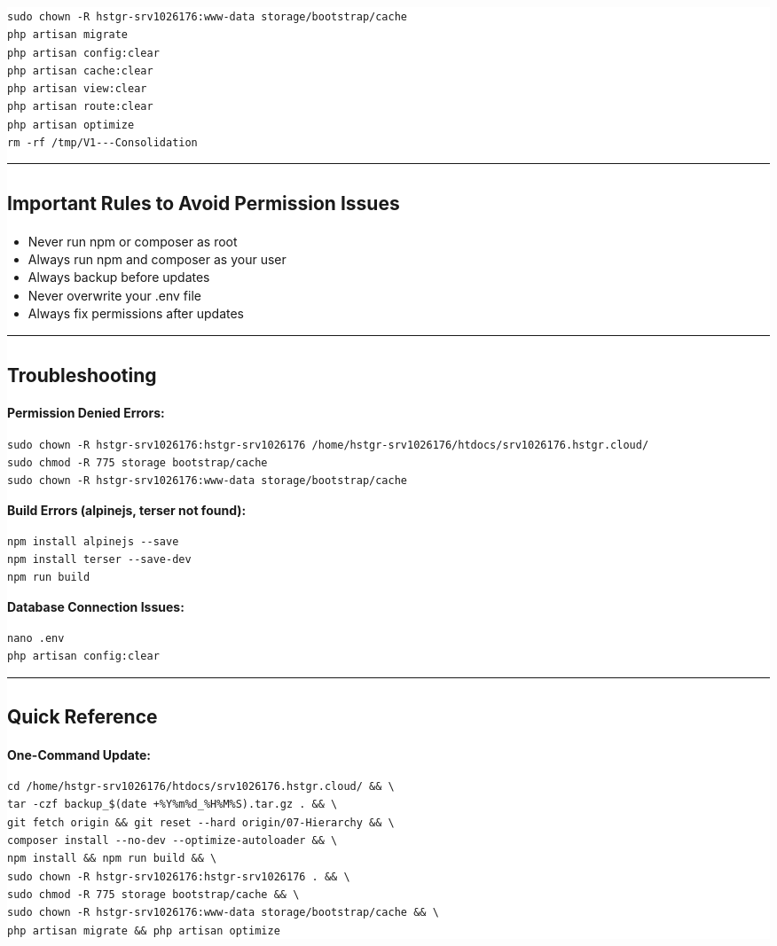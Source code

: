 ```
sudo chown -R hstgr-srv1026176:www-data storage/bootstrap/cache
php artisan migrate
php artisan config:clear
php artisan cache:clear
php artisan view:clear
php artisan route:clear
php artisan optimize
rm -rf /tmp/V1---Consolidation
```

---

## Important Rules to Avoid Permission Issues

- Never run npm or composer as root
- Always run npm and composer as your user
- Always backup before updates
- Never overwrite your .env file
- Always fix permissions after updates

---

## Troubleshooting

**Permission Denied Errors:**
```
sudo chown -R hstgr-srv1026176:hstgr-srv1026176 /home/hstgr-srv1026176/htdocs/srv1026176.hstgr.cloud/
sudo chmod -R 775 storage bootstrap/cache
sudo chown -R hstgr-srv1026176:www-data storage/bootstrap/cache
```

**Build Errors (alpinejs, terser not found):**
```
npm install alpinejs --save
npm install terser --save-dev
npm run build
```

**Database Connection Issues:**
```
nano .env
php artisan config:clear
```

---

## Quick Reference

**One-Command Update:**
```
cd /home/hstgr-srv1026176/htdocs/srv1026176.hstgr.cloud/ && \
tar -czf backup_$(date +%Y%m%d_%H%M%S).tar.gz . && \
git fetch origin && git reset --hard origin/07-Hierarchy && \
composer install --no-dev --optimize-autoloader && \
npm install && npm run build && \
sudo chown -R hstgr-srv1026176:hstgr-srv1026176 . && \
sudo chmod -R 775 storage bootstrap/cache && \
sudo chown -R hstgr-srv1026176:www-data storage/bootstrap/cache && \
php artisan migrate && php artisan optimize
```
